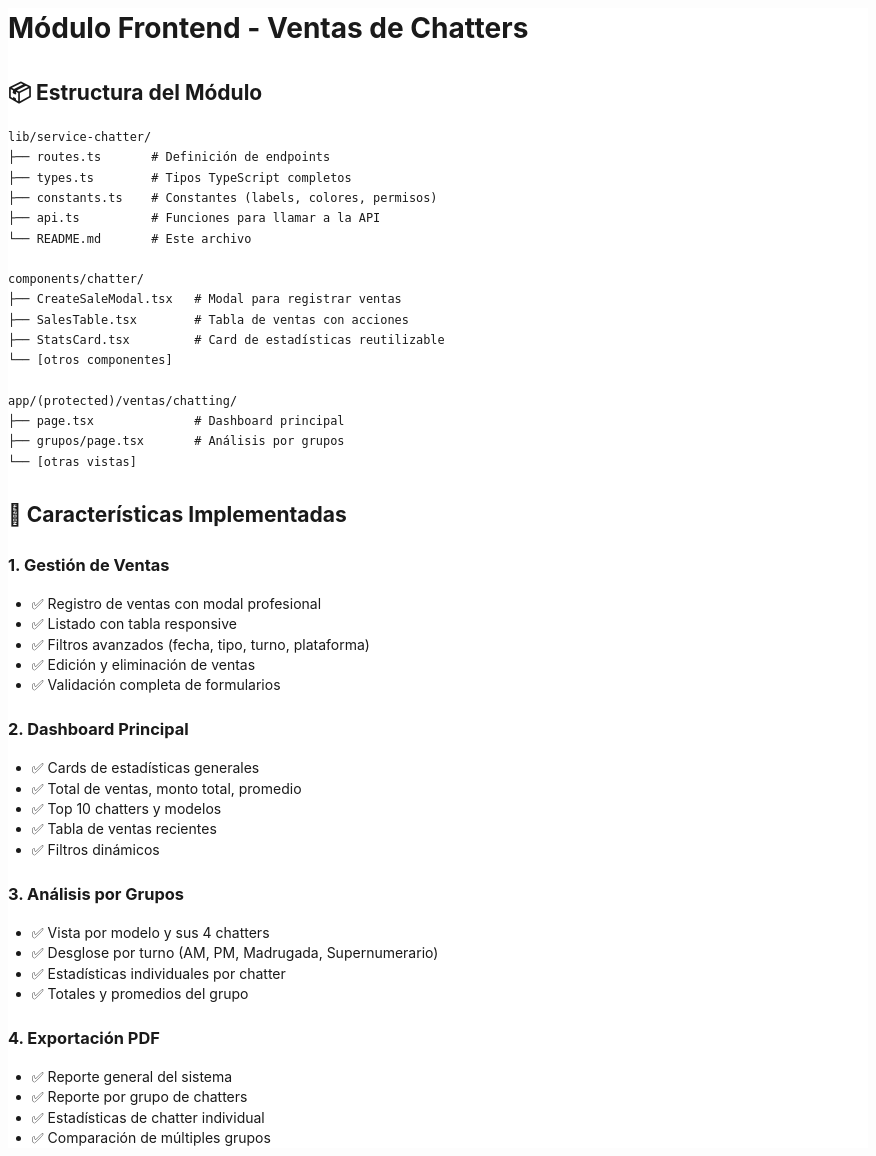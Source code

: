 # Módulo Frontend - Ventas de Chatters

## 📦 Estructura del Módulo

```
lib/service-chatter/
├── routes.ts       # Definición de endpoints
├── types.ts        # Tipos TypeScript completos
├── constants.ts    # Constantes (labels, colores, permisos)
├── api.ts          # Funciones para llamar a la API
└── README.md       # Este archivo

components/chatter/
├── CreateSaleModal.tsx   # Modal para registrar ventas
├── SalesTable.tsx        # Tabla de ventas con acciones
├── StatsCard.tsx         # Card de estadísticas reutilizable
└── [otros componentes]

app/(protected)/ventas/chatting/
├── page.tsx              # Dashboard principal
├── grupos/page.tsx       # Análisis por grupos
└── [otras vistas]
```

## 🎯 Características Implementadas

### 1. **Gestión de Ventas**
- ✅ Registro de ventas con modal profesional
- ✅ Listado con tabla responsive
- ✅ Filtros avanzados (fecha, tipo, turno, plataforma)
- ✅ Edición y eliminación de ventas
- ✅ Validación completa de formularios

### 2. **Dashboard Principal**
- ✅ Cards de estadísticas generales
- ✅ Total de ventas, monto total, promedio
- ✅ Top 10 chatters y modelos
- ✅ Tabla de ventas recientes
- ✅ Filtros dinámicos

### 3. **Análisis por Grupos**
- ✅ Vista por modelo y sus 4 chatters
- ✅ Desglose por turno (AM, PM, Madrugada, Supernumerario)
- ✅ Estadísticas individuales por chatter
- ✅ Totales y promedios del grupo

### 4. **Exportación PDF**
- ✅ Reporte general del sistema
- ✅ Reporte por grupo de chatters
- ✅ Estadísticas de chatter individual
- ✅ Comparación de múltiples grupos
